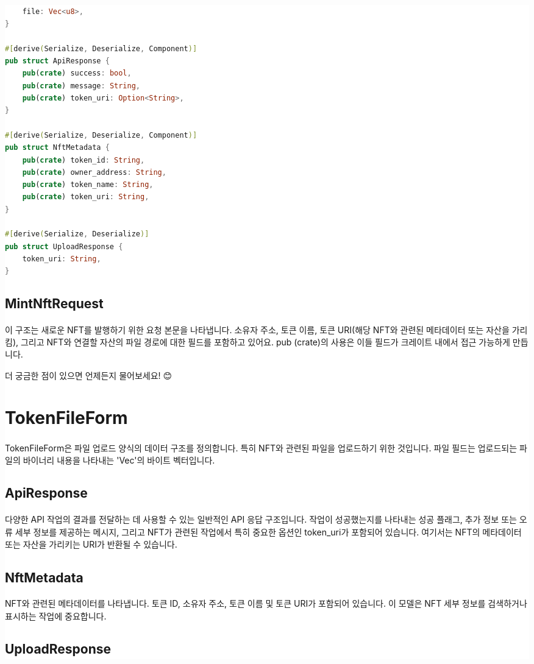 ```rust
    file: Vec<u8>,
}

#[derive(Serialize, Deserialize, Component)]
pub struct ApiResponse {
    pub(crate) success: bool,
    pub(crate) message: String,
    pub(crate) token_uri: Option<String>,
}

#[derive(Serialize, Deserialize, Component)]
pub struct NftMetadata {
    pub(crate) token_id: String,
    pub(crate) owner_address: String,
    pub(crate) token_name: String,
    pub(crate) token_uri: String,
}

#[derive(Serialize, Deserialize)]
pub struct UploadResponse {
    token_uri: String,
}
```

## MintNftRequest

이 구조는 새로운 NFT를 발행하기 위한 요청 본문을 나타냅니다. 소유자 주소, 토큰 이름, 토큰 URI(해당 NFT와 관련된 메타데이터 또는 자산을 가리킴), 그리고 NFT와 연결할 자산의 파일 경로에 대한 필드를 포함하고 있어요. pub (crate)의 사용은 이들 필드가 크레이트 내에서 접근 가능하게 만듭니다.

더 궁금한 점이 있으면 언제든지 물어보세요! 😊



# TokenFileForm

TokenFileForm은 파일 업로드 양식의 데이터 구조를 정의합니다. 특히 NFT와 관련된 파일을 업로드하기 위한 것입니다. 파일 필드는 업로드되는 파일의 바이너리 내용을 나타내는 'Vec<u8>'의 바이트 벡터입니다.

## ApiResponse

다양한 API 작업의 결과를 전달하는 데 사용할 수 있는 일반적인 API 응답 구조입니다. 작업이 성공했는지를 나타내는 성공 플래그, 추가 정보 또는 오류 세부 정보를 제공하는 메시지, 그리고 NFT가 관련된 작업에서 특히 중요한 옵션인 token_uri가 포함되어 있습니다. 여기서는 NFT의 메타데이터 또는 자산을 가리키는 URI가 반환될 수 있습니다.



## NftMetadata

NFT와 관련된 메타데이터를 나타냅니다. 토큰 ID, 소유자 주소, 토큰 이름 및 토큰 URI가 포함되어 있습니다. 이 모델은 NFT 세부 정보를 검색하거나 표시하는 작업에 중요합니다.

## UploadResponse
